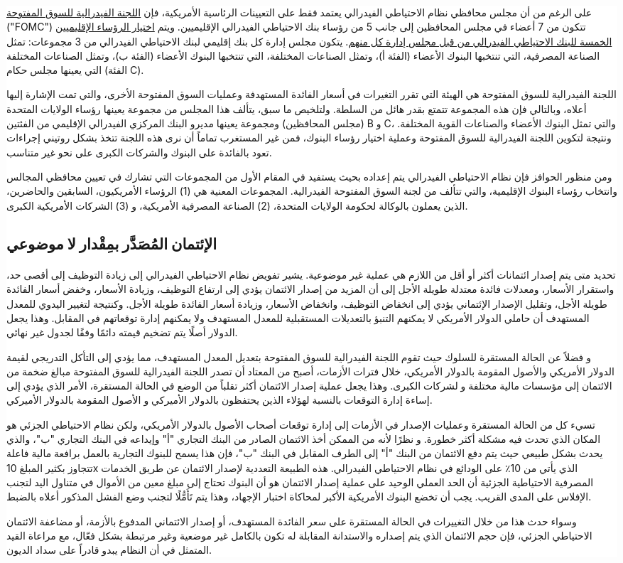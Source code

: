 على الرغم من أن مجلس محافظي نظام الاحتياطي الفيدرالي يعتمد فقط على التعيينات الرئاسية الأمريكية، فإن [اللجنة الفيدرالية للسوق المفتوحة](https://en.wikipedia.org/wiki/Federal_Reserve#Federal_Open_Market_Committee) ("FOMC") تتكون من 7 أعضاء في مجلس المحافظين إلى جانب 5 من رؤساء بنك الاحتياطي الفيدرالي الإقليميين. ويتم [اختيار الرؤساء الإقليميين الخمسة للبنك الاحتياطي الفيدرالي من قبل مجلس إدارة كل منهم](https://www.federalreserve.gov/aboutthefed/directors/about.htm). يتكون مجلس إدارة كل بنك إقليمي لبنك الاحتياطي الفيدرالي من 3 مجموعات: تمثل الصناعة المصرفية، التي تنتخبها البنوك الأعضاء (الفئة أ)، وتمثل الصناعات المختلفة، التي تنتخبها البنوك الأعضاء (الفئة ب)، وتمثل الصناعات المختلفة التي يعينها مجلس حكام (الفئة C).

اللجنة الفيدرالية للسوق المفتوحة هي الهيئة التي تقرر التغيرات في أسعار الفائدة المستهدفة وعمليات السوق المفتوحة الأخرى، والتي تمت الإشارة إليها أعلاه، وبالتالي فإن هذه المجموعة تتمتع بقدر هائل من السلطة. ولتلخيص ما سبق، يتألف هذا المجلس من مجموعة يعينها رؤساء الولايات المتحدة (مجلس المحافظين) ومجموعة يعينها مديرو البنك المركزي الفيدرالي الإقليمي من الفئتين B و C، والتي تمثل البنوك الأعضاء والصناعات القوية المختلفة. ونتيجة لتكوين اللجنة الفيدرالية للسوق المفتوحة وعملية اختيار رؤساء البنوك، فمن غير المستغرب تماماً أن نرى هذه اللجنة تتخذ بشكل روتيني إجراءات تعود بالفائدة على البنوك والشركات الكبرى على نحو غير متناسب.

ومن منظور الحوافز فإن نظام الاحتياطي الفيدرالي يتم إعداده بحيث يستفيد في المقام الأول من المجموعات التي تشارك في تعيين محافظي المجالس وانتخاب رؤساء البنوك الإقليمية، والتي تتألف من لجنة السوق المفتوحة الفيدرالية. المجموعات المعنية هي (1) الرؤساء الأمريكيون، السابقين والحاضرين، الذين يعملون بالوكالة لحكومة الولايات المتحدة، (2) الصناعة المصرفية الأمريكية، و (3) الشركات الأمريكية الكبرى.

## الإئتمان المُصَدَّر بمِقْدار لا موضوعي

تحديد متى يتم إصدار ائتمانات أكثر أو أقل من اللازم هي عملية غير موضوعية. يشير تفويض نظام الاحتياطي الفيدرالي إلى زيادة التوظيف إلى أقصى حد، واستقرار الأسعار، ومعدلات فائدة معتدلة طويلة الأجل إلى أن المزيد من إصدار الائتمان يؤدي إلى ارتفاع التوظيف، وزيادة الأسعار، وخفض أسعار الفائدة طويلة الأجل، وتقليل الإصدار الإئتماني  يؤدي إلى انخفاض التوظيف، وانخفاض الأسعار، وزيادة أسعار الفائدة طويلة الأجل. وكنتيجة لتغيير اليدوي للمعدل المستهدف أن حاملي الدولار الأمريكي لا يمكنهم التنبؤ بالتعديلات المستقبلية للمعدل المستهدف ولا يمكنهم إدارة توقعاتهم في المقابل. وهذا يجعل الدولار أصلًا يتم تضخيم قيمته دائمًا وفقًا لجدول غير نهائي. 

و فضلاً عن الحالة المستقرة للسلوك  حيث تقوم اللجنة الفيدرالية للسوق المفتوحة بتعديل المعدل المستهدف، مما يؤدي إلى التأكل التدريجي لقيمة الدولار الأمريكي والأصول المقومة بالدولار الأمريكي، خلال فترات الأزمات، أصبح من المعتاد أن تصدر اللجنة الفيدرالية للسوق المفتوحة مبالغ ضخمة من الائتمان إلى مؤسسات مالية مختلفة و لشركات الكبرى. وهذا يجعل عملية إصدار الائتمان أكثر تقلباً من الوضع في الحالة المستقرة، الأمر الذي يؤدي إلى إساءة إدارة التوقعات بالنسبة لهؤلاء الذين يحتفظون بالدولار الأميركي و الأصول المقومة بالدولار الأميركي.

تسيء كل من الحالة المستقرة وعمليات الإصدار في الأزمات إلى إدارة توقعات أصحاب الأصول بالدولار الأمريكي، ولكن نظام الاحتياطي الجزئي هو المكان الذي تحدث فيه مشكلة أكثر خطورة. و نظرًا لأنه من الممكن أخذ الائتمان الصادر من البنك التجاري "أ" وإيداعه في البنك التجاري "ب"، والذي يحدث بشكل طبيعي حيث يتم دفع الائتمان من البنك "أ" إلى الطرف المقابل في البنك "ب"، فإن هذا يسمح للبنوك التجارية بالعمل برافعة مالية فاعلة تتجاوز بكثير المبلغ 10x الذي يأتي من 10٪ على الودائع في نظام الاحتياطي الفيدرالي.  هذه الطبيعة التعددية لإصدار الائتمان عن طريق الخدمات المصرفية الاحتياطية الجزئية أن الحد العملي الوحيد على عملية إصدار الائتمان هو أن البنوك تحتاج إلى مبلغ معين من الأموال في متناول اليد لتجنب الإفلاس على المدى القريب. يجب أن تخضع البنوك الأمريكية الأكبر لمحاكاة اختبار الإجهاد، وهذا يتم تَأَمُّلًا لتجنب وضع الفشل المذكور أعلاه بالضبط.

وسواء حدث هذا من خلال التغييرات في الحالة المستقرة على سعر الفائدة المستهدف، أو إصدار الائتماني المدفوع بالأزمة، أو مضاعفة الائتمان الاحتياطي الجزئي، فإن حجم الائتمان الذي يتم إصداره والاستدانة المقابلة له تكون بالكامل غير موضعية وغير مرتبطة بشكل فعّال، مع مراعاة القيد المتمثل في أن النظام يبدو قادراً على سداد الديون.
